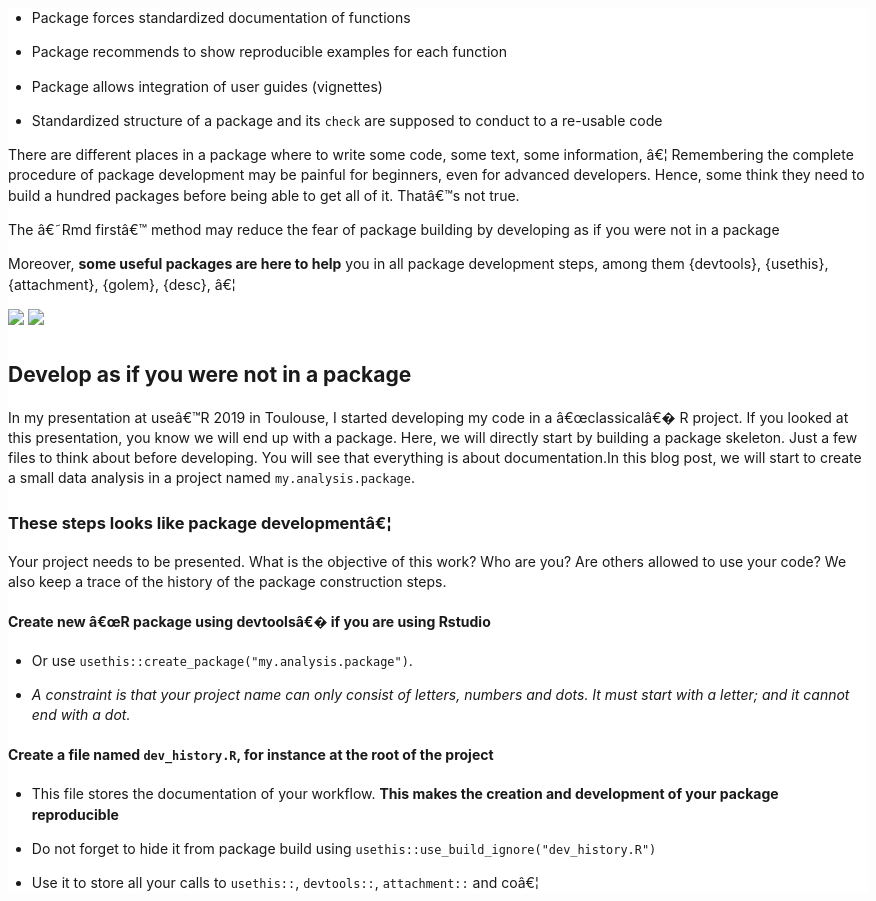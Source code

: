 - Package forces standardized documentation of functions

- Package recommends to show reproducible examples for each function

- Package allows integration of user guides (vignettes)

- Standardized structure of a package and its `check` are supposed to conduct to a re-usable code


There are different places in a package where to write some code, some text, some information, â€¦ Remembering the complete procedure of package development may be painful for beginners, even for advanced developers. Hence, some think they need to build a hundred packages before being able to get all of it. Thatâ€™s not true.

> 
The â€˜Rmd firstâ€™ method may reduce the fear of package building by developing as if you were not in a package


Moreover, **some useful packages are here to help** you in all package development steps, among them {devtools}, {usethis}, {attachment}, {golem}, {desc}, â€¦

![](https://i2.wp.com/rtask.thinkr.fr/wp-content/uploads/user2019_create_package_with_pkg.png?w=60%25&is-pending-load=1#038;ssl=1)
![](https://i2.wp.com/rtask.thinkr.fr/wp-content/uploads/user2019_create_package_with_pkg.png?w=60%25&ssl=1)


## Develop as if you were not in a package

In my presentation at useâ€™R 2019 in Toulouse, I started developing my code in a â€œclassicalâ€� R project. If you looked at this presentation, you know we will end up with a package. Here, we will directly start by building a package skeleton. Just a few files to think about before developing. You will see that everything is about documentation.In this blog post, we will start to create a small data analysis in a project named `my.analysis.package`.

### These steps looks like package developmentâ€¦

Your project needs to be presented. What is the objective of this work? Who are you? Are others allowed to use your code? We also keep a trace of the history of the package construction steps.

#### Create new **â€œR package using devtoolsâ€�** if you are using Rstudio

- Or use `usethis::create_package("my.analysis.package")`.

- *A constraint is that your project name can only consist of letters, numbers and dots. It must start with a letter; and it cannot end with a dot.*


#### Create a file named `dev_history.R`, for instance at the root of the project

- This file stores the documentation of your workflow. **This makes the creation and development of your package reproducible**

- Do not forget to hide it from package build using `usethis::use_build_ignore("dev_history.R")`

- Use it to store all your calls to `usethis::`, `devtools::`, `attachment::` and coâ€¦
